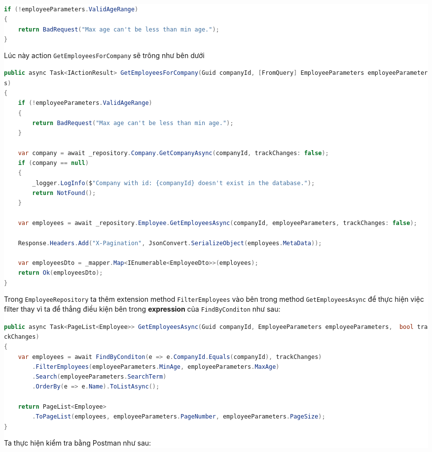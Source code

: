 ```c#
if (!employeeParameters.ValidAgeRange)
{
    return BadRequest("Max age can't be less than min age.");
}
```

Lúc này action `GetEmployeesForCompany` sẽ trông như bên dưới

```c#
public async Task<IActionResult> GetEmployeesForCompany(Guid companyId, [FromQuery] EmployeeParameters employeeParameters)
{
    if (!employeeParameters.ValidAgeRange)
    {
        return BadRequest("Max age can't be less than min age.");
    }

    var company = await _repository.Company.GetCompanyAsync(companyId, trackChanges: false);
    if (company == null)
    {
        _logger.LogInfo($"Company with id: {companyId} doesn't exist in the database.");
        return NotFound();
    }

    var employees = await _repository.Employee.GetEmployeesAsync(companyId, employeeParameters, trackChanges: false);

    Response.Headers.Add("X-Pagination", JsonConvert.SerializeObject(employees.MetaData));

    var employeesDto = _mapper.Map<IEnumerable<EmployeeDto>>(employees);
    return Ok(employeesDto);
}
```

Trong `EmployeeRepository` ta thêm extension method `FilterEmployees` vào bên trong method `GetEmployeesAsync` để thực hiện việc filter thay vì ta để thẳng điều kiện bên trong **expression** của `FindByConditon` như sau:

```c#
public async Task<PageList<Employee>> GetEmployeesAsync(Guid companyId, EmployeeParameters employeeParameters,  bool trackChanges)
{
    var employees = await FindByConditon(e => e.CompanyId.Equals(companyId), trackChanges)
        .FilterEmployees(employeeParameters.MinAge, employeeParameters.MaxAge)
        .Search(employeeParameters.SearchTerm)
        .OrderBy(e => e.Name).ToListAsync();

    return PageList<Employee>
        .ToPageList(employees, employeeParameters.PageNumber, employeeParameters.PageSize);
}
```

Ta thực hiện kiểm tra bằng Postman như sau:

